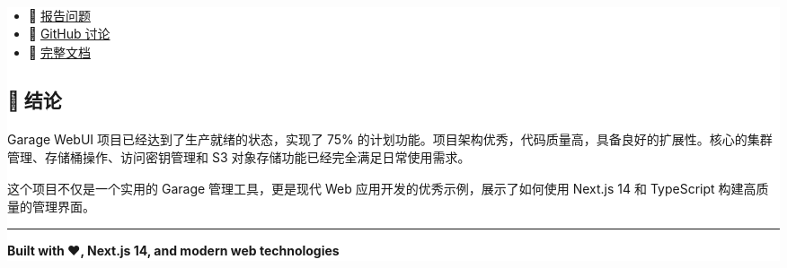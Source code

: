 - 🐛 [报告问题](https://github.com/w3ns0n/garage-webui-nextjs/issues)
- 💬 [GitHub 讨论](https://github.com/w3ns0n/garage-webui-nextjs/discussions)
- 📖 [完整文档](./docs/)

## 🎉 结论

Garage WebUI 项目已经达到了生产就绪的状态，实现了 75% 的计划功能。项目架构优秀，代码质量高，具备良好的扩展性。核心的集群管理、存储桶操作、访问密钥管理和 S3 对象存储功能已经完全满足日常使用需求。

这个项目不仅是一个实用的 Garage 管理工具，更是现代 Web 应用开发的优秀示例，展示了如何使用 Next.js 14 和 TypeScript 构建高质量的管理界面。

---

**Built with ❤️, Next.js 14, and modern web technologies**
